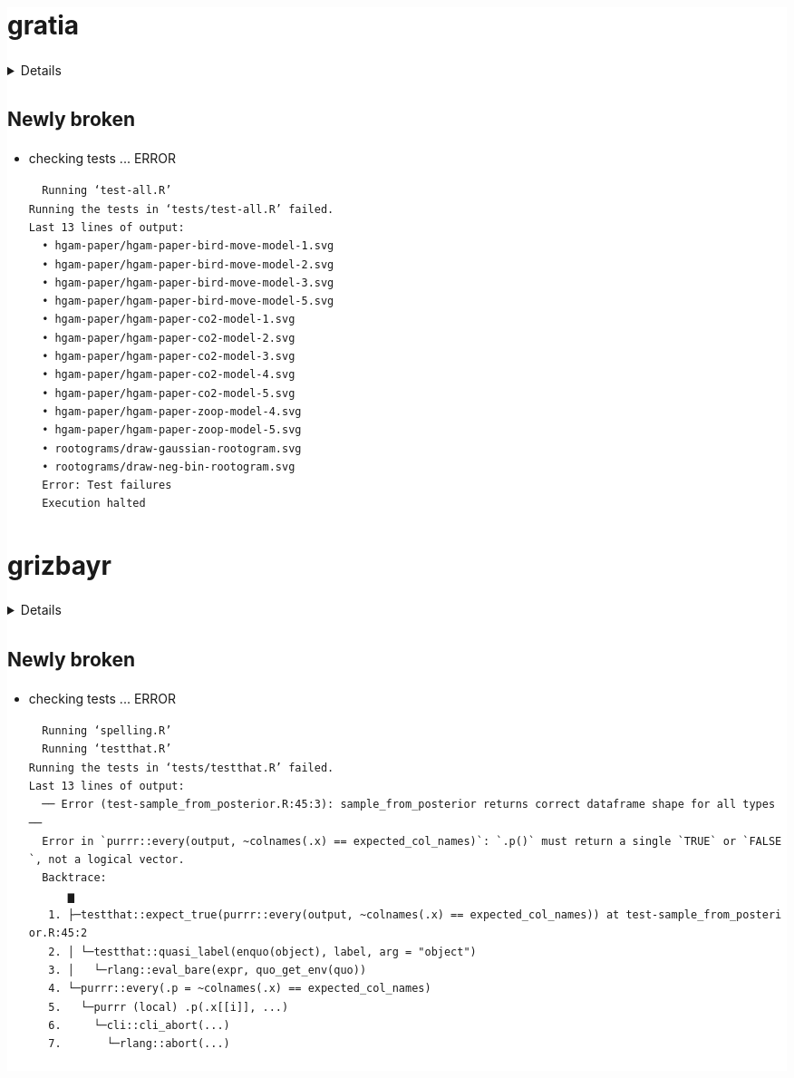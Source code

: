 # gratia

<details></details>

## Newly broken

*   checking tests ... ERROR
    ```
      Running ‘test-all.R’
    Running the tests in ‘tests/test-all.R’ failed.
    Last 13 lines of output:
      • hgam-paper/hgam-paper-bird-move-model-1.svg
      • hgam-paper/hgam-paper-bird-move-model-2.svg
      • hgam-paper/hgam-paper-bird-move-model-3.svg
      • hgam-paper/hgam-paper-bird-move-model-5.svg
      • hgam-paper/hgam-paper-co2-model-1.svg
      • hgam-paper/hgam-paper-co2-model-2.svg
      • hgam-paper/hgam-paper-co2-model-3.svg
      • hgam-paper/hgam-paper-co2-model-4.svg
      • hgam-paper/hgam-paper-co2-model-5.svg
      • hgam-paper/hgam-paper-zoop-model-4.svg
      • hgam-paper/hgam-paper-zoop-model-5.svg
      • rootograms/draw-gaussian-rootogram.svg
      • rootograms/draw-neg-bin-rootogram.svg
      Error: Test failures
      Execution halted
    ```

# grizbayr

<details></details>

## Newly broken

*   checking tests ... ERROR
    ```
      Running ‘spelling.R’
      Running ‘testthat.R’
    Running the tests in ‘tests/testthat.R’ failed.
    Last 13 lines of output:
      ── Error (test-sample_from_posterior.R:45:3): sample_from_posterior returns correct dataframe shape for all types ──
      Error in `purrr::every(output, ~colnames(.x) == expected_col_names)`: `.p()` must return a single `TRUE` or `FALSE`, not a logical vector.
      Backtrace:
          ▆
       1. ├─testthat::expect_true(purrr::every(output, ~colnames(.x) == expected_col_names)) at test-sample_from_posterior.R:45:2
       2. │ └─testthat::quasi_label(enquo(object), label, arg = "object")
       3. │   └─rlang::eval_bare(expr, quo_get_env(quo))
       4. └─purrr::every(.p = ~colnames(.x) == expected_col_names)
       5.   └─purrr (local) .p(.x[[i]], ...)
       6.     └─cli::cli_abort(...)
       7.       └─rlang::abort(...)
      